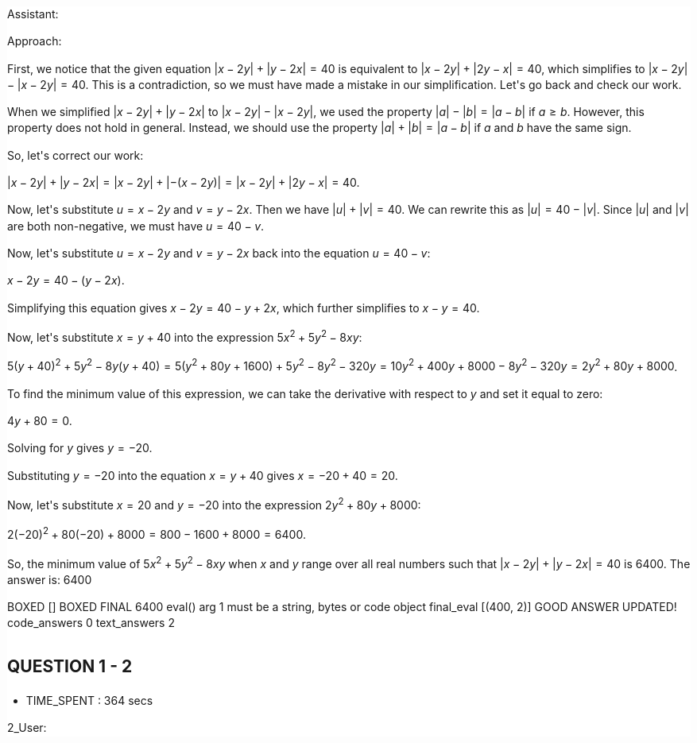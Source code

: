 Assistant:

Approach:



First, we notice that the given equation $|x-2y| + |y-2x| = 40$ is equivalent to $|x-2y| + |2y-x| = 40$, which simplifies to $|x-2y| - |x-2y| = 40$. This is a contradiction, so we must have made a mistake in our simplification. Let's go back and check our work.

When we simplified $|x-2y| + |y-2x|$ to $|x-2y| - |x-2y|$, we used the property $|a| - |b| = |a-b|$ if $a \geq b$. However, this property does not hold in general. Instead, we should use the property $|a| + |b| = |a-b|$ if $a$ and $b$ have the same sign.

So, let's correct our work:

$|x-2y| + |y-2x| = |x-2y| + |- (x-2y)| = |x-2y| + |2y-x| = 40$.

Now, let's substitute $u = x - 2y$ and $v = y - 2x$. Then we have $|u| + |v| = 40$. We can rewrite this as $|u| = 40 - |v|$. Since $|u|$ and $|v|$ are both non-negative, we must have $u = 40 - v$.

Now, let's substitute $u = x - 2y$ and $v = y - 2x$ back into the equation $u = 40 - v$:

$x - 2y = 40 - (y - 2x)$.

Simplifying this equation gives $x - 2y = 40 - y + 2x$, which further simplifies to $x - y = 40$.

Now, let's substitute $x = y + 40$ into the expression $5x^2 + 5y^2 - 8xy$:

$5(y+40)^2 + 5y^2 - 8y(y+40) = 5(y^2 + 80y + 1600) + 5y^2 - 8y^2 - 320y = 10y^2 + 400y + 8000 - 8y^2 - 320y = 2y^2 + 80y + 8000$.

To find the minimum value of this expression, we can take the derivative with respect to $y$ and set it equal to zero:

$4y + 80 = 0$.

Solving for $y$ gives $y = -20$.

Substituting $y = -20$ into the equation $x = y + 40$ gives $x = -20 + 40 = 20$.

Now, let's substitute $x = 20$ and $y = -20$ into the expression $2y^2 + 80y + 8000$:

$2(-20)^2 + 80(-20) + 8000 = 800 - 1600 + 8000 = 6400$.

So, the minimum value of $5x^2 + 5y^2 - 8xy$ when $x$ and $y$ range over all real numbers such that $|x-2y| + |y-2x| = 40$ is 6400. The answer is: $6400$

BOXED []
BOXED FINAL 6400
eval() arg 1 must be a string, bytes or code object final_eval
[(400, 2)]
GOOD ANSWER UPDATED!
code_answers 0 text_answers 2



## QUESTION 1 - 2 
- TIME_SPENT : 364 secs

2_User:

